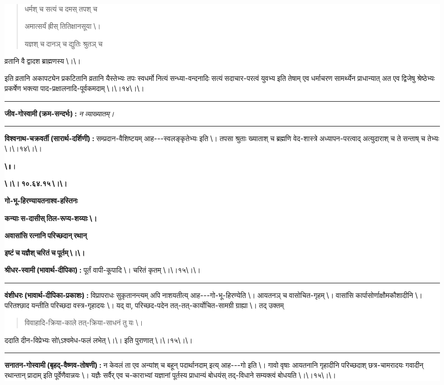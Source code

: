 > धर्मश् च सत्यं च दमस् तपश् च
>
> अमात्सर्यं ह्रीस् तितिक्षानसूया \।
>
> यज्ञश् च दानञ् च द्युतिः श्रुतञ् च

व्रतानि वै द्वादश ब्राह्मणस्य \।\।

इति व्रतानि अकापट्येन प्रकटितानि व्रतानि यैस्तेभ्यः तपः स्वधर्मो
नित्यं सन्ध्या-वन्दनादिः सत्यं सदाचार-परत्वं युवभ्य इति तेषाम्
एव धर्माचरण सामर्थ्येन प्राधान्यात् अत एव द्विजेषु श्रेष्ठेभ्यः
प्रकर्षेण भक्त्या पाद-प्रक्षालनादि-पूर्वकमदाम् \।\।१४\।\।

---------------------------------------------------------------------------------------------------------------------

**जीव-गोस्वामी (क्रम-सन्दर्भः) :** *न व्याख्यातम्।*

---------------------------------------------------------------------------------------------------------------------

**विश्वनाथ-चक्रवर्ती (सारार्थ-दर्शिणी) :** सम्प्रदान-वैशिष्टयम्
आह---स्वलङ्कृतेभ्यः इति \। तपसा श्रुताः ख्याताश् च ब्रह्मणि
वेद-शास्त्रे अध्यापन-परत्वाद् अत्युदाराश् च ते सन्ताष् च तेभ्यः
\।\।१४\।\।

**\॥।**

**\।\। १०.६४.१५ \।\।**

**गो-भू-हिरण्यायतनाश्व-हस्तिनः**

**कन्याः स-दासीस् तिल-रूप्य-शय्याः \।**

**अवासांसि रत्नानि परिच्छदान् रथान्**

**इष्टं च यज्ञैश् चरितं च पूर्तम् \।\।**

**श्रीधर-स्वामी (भावार्थ-दीपिका) :** पूर्तं वापी-कूपादि \। चरितं
कृतम् \।\।१५\।\।

---------------------------------------------------------------------------------------------------------------------

**वंशीधरः (भावार्थ-दीपिका-प्रकाशः) :** विप्रापराधः
सुकृतानन्त्यम् अपि नाशयतीत्य् आह---गो-भू-हिरण्येति \। आयतनञ् च
वासोचित-गृहम् \। वासांसि कार्पासोर्णाक्षौमकौशादीनि \। परितश्छाद
यन्तीति परिच्छदा वस्त्र-गृहादयः \। यद् वा, परिच्छद-पदेन
तत्-तत्-कार्योचित-सामग्री ग्राह्या \। तद् उक्तम्

> विवाहादि-क्रिया-काले तत्-क्रिया-साधनं तु यः \।

ददाति दीन-विप्रेभ्यः सो\ऽश्वमेध-फलं लभेत् \।\। इति पुराणात्
\।\।१५\।\।

---------------------------------------------------------------------------------------------------------------------

**सनातन-गोस्वामी (बृहद्-वैष्णव-तोषणी) :** न केवलं ता एव अन्यांश्
च बहून् पदार्थानदाम् इत्य् आह---गो इति \। गावो वृषाः आयतनानि गृहादीनि
परिच्छदाश् छत्र-चामरादयः गवादीन् रथान्तान् प्रादाम् इति
पूर्वेणैवान्नयः \। यज्ञैः सर्वैर् एव च-काराभ्यां यज्ञानां पूर्तस्य
प्राधान्यं बोधयंस् तद्-विधाने सम्यक्त्वं बोधयति \।\।१५\।\।
